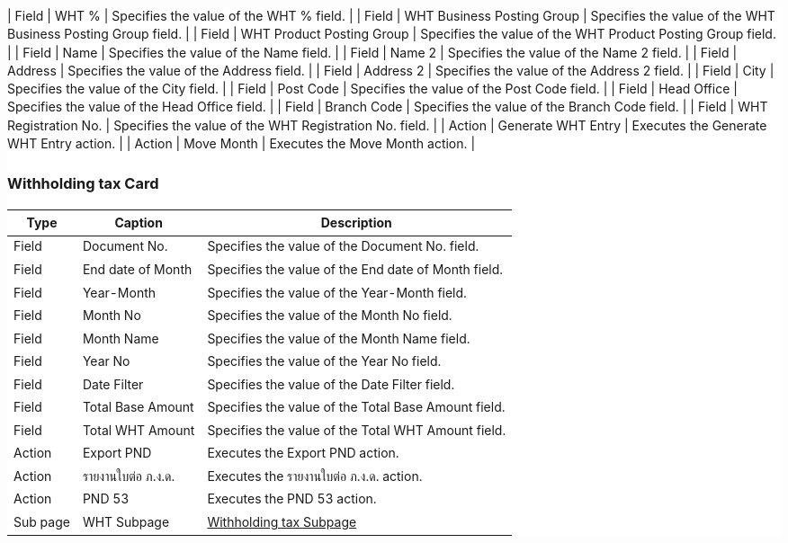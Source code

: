 | Field | WHT % | Specifies the value of the WHT % field. |
| Field | WHT Business Posting Group | Specifies the value of the WHT Business Posting Group field. |
| Field | WHT Product Posting Group | Specifies the value of the WHT Product Posting Group field. |
| Field | Name | Specifies the value of the Name field. |
| Field | Name 2 | Specifies the value of the Name 2 field. |
| Field | Address | Specifies the value of the Address field. |
| Field | Address 2 | Specifies the value of the Address 2 field. |
| Field | City | Specifies the value of the City field. |
| Field | Post Code | Specifies the value of the Post Code field. |
| Field | Head Office | Specifies the value of the Head Office field. |
| Field | Branch Code | Specifies the value of the Branch Code field. |
| Field | WHT Registration No. | Specifies the value of the WHT Registration No. field. |
| Action | Generate WHT Entry | Executes the Generate WHT Entry action. |
| Action | Move Month | Executes the Move Month action. |

### Withholding tax Card

| Type | Caption | Description |
| ----- | --------- | ------- |
| Field | Document No. | Specifies the value of the Document No. field. |
| Field | End date of Month | Specifies the value of the End date of Month field. |
| Field | Year-Month | Specifies the value of the Year-Month field. |
| Field | Month No | Specifies the value of the Month No field. |
| Field | Month Name | Specifies the value of the Month Name field. |
| Field | Year No | Specifies the value of the Year No field. |
| Field | Date Filter | Specifies the value of the Date Filter field. |
| Field | Total Base Amount | Specifies the value of the Total Base Amount field. |
| Field | Total WHT Amount | Specifies the value of the Total WHT Amount field. |
| Action | Export PND | Executes the Export PND action. |
| Action | รายงานใบต่อ ภ.ง.ด. | Executes the รายงานใบต่อ ภ.ง.ด. action. |
| Action | PND 53 | Executes the PND 53 action. |
| Sub page | WHT Subpage | [Withholding tax Subpage](#withholding-tax-subpage) |
